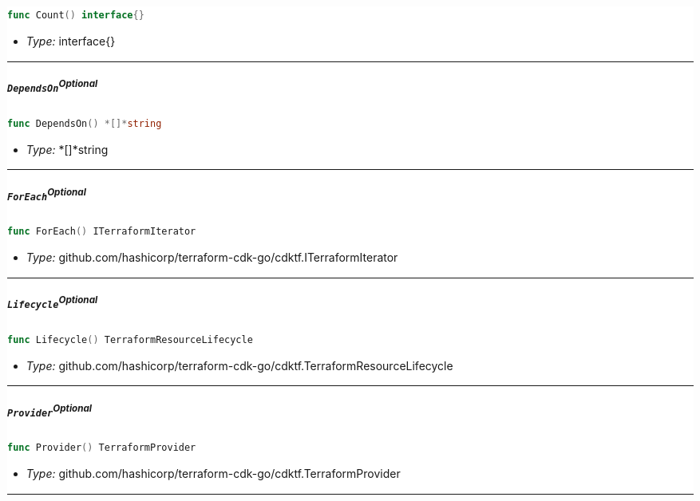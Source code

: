 ```go
func Count() interface{}
```

- *Type:* interface{}

---

##### `DependsOn`<sup>Optional</sup> <a name="DependsOn" id="rhizo-co-terraform-provider-oci.databaseAutonomousDatabaseSoftwareImage.DatabaseAutonomousDatabaseSoftwareImage.property.dependsOn"></a>

```go
func DependsOn() *[]*string
```

- *Type:* *[]*string

---

##### `ForEach`<sup>Optional</sup> <a name="ForEach" id="rhizo-co-terraform-provider-oci.databaseAutonomousDatabaseSoftwareImage.DatabaseAutonomousDatabaseSoftwareImage.property.forEach"></a>

```go
func ForEach() ITerraformIterator
```

- *Type:* github.com/hashicorp/terraform-cdk-go/cdktf.ITerraformIterator

---

##### `Lifecycle`<sup>Optional</sup> <a name="Lifecycle" id="rhizo-co-terraform-provider-oci.databaseAutonomousDatabaseSoftwareImage.DatabaseAutonomousDatabaseSoftwareImage.property.lifecycle"></a>

```go
func Lifecycle() TerraformResourceLifecycle
```

- *Type:* github.com/hashicorp/terraform-cdk-go/cdktf.TerraformResourceLifecycle

---

##### `Provider`<sup>Optional</sup> <a name="Provider" id="rhizo-co-terraform-provider-oci.databaseAutonomousDatabaseSoftwareImage.DatabaseAutonomousDatabaseSoftwareImage.property.provider"></a>

```go
func Provider() TerraformProvider
```

- *Type:* github.com/hashicorp/terraform-cdk-go/cdktf.TerraformProvider

---
